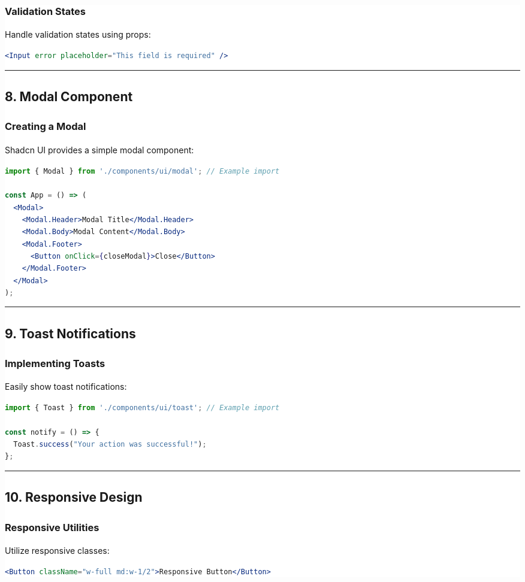 ### **Validation States**
Handle validation states using props:
```jsx
<Input error placeholder="This field is required" />
```

---

## **8. Modal Component**

### **Creating a Modal**
Shadcn UI provides a simple modal component:
```jsx
import { Modal } from './components/ui/modal'; // Example import

const App = () => (
  <Modal>
    <Modal.Header>Modal Title</Modal.Header>
    <Modal.Body>Modal Content</Modal.Body>
    <Modal.Footer>
      <Button onClick={closeModal}>Close</Button>
    </Modal.Footer>
  </Modal>
);
```

---

## **9. Toast Notifications**

### **Implementing Toasts**
Easily show toast notifications:
```jsx
import { Toast } from './components/ui/toast'; // Example import

const notify = () => {
  Toast.success("Your action was successful!");
};
```

---

## **10. Responsive Design**

### **Responsive Utilities**
Utilize responsive classes:
```jsx
<Button className="w-full md:w-1/2">Responsive Button</Button>
```
